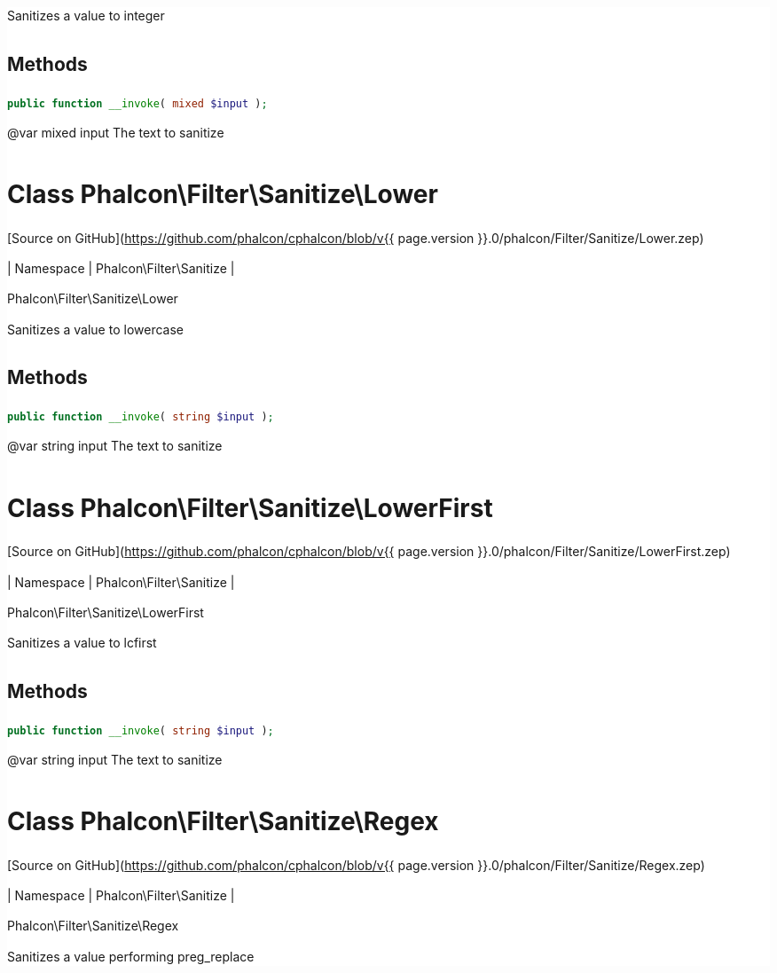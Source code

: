 Sanitizes a value to integer

## Methods

```php
public function __invoke( mixed $input );
```

@var mixed input The text to sanitize

<h1 id="filter-sanitize-lower">Class Phalcon\Filter\Sanitize\Lower</h1>

[Source on GitHub](https://github.com/phalcon/cphalcon/blob/v{{ page.version }}.0/phalcon/Filter/Sanitize/Lower.zep)

| Namespace | Phalcon\Filter\Sanitize |

Phalcon\Filter\Sanitize\Lower

Sanitizes a value to lowercase

## Methods

```php
public function __invoke( string $input );
```

@var string input The text to sanitize

<h1 id="filter-sanitize-lowerfirst">Class Phalcon\Filter\Sanitize\LowerFirst</h1>

[Source on GitHub](https://github.com/phalcon/cphalcon/blob/v{{ page.version }}.0/phalcon/Filter/Sanitize/LowerFirst.zep)

| Namespace | Phalcon\Filter\Sanitize |

Phalcon\Filter\Sanitize\LowerFirst

Sanitizes a value to lcfirst

## Methods

```php
public function __invoke( string $input );
```

@var string input The text to sanitize

<h1 id="filter-sanitize-regex">Class Phalcon\Filter\Sanitize\Regex</h1>

[Source on GitHub](https://github.com/phalcon/cphalcon/blob/v{{ page.version }}.0/phalcon/Filter/Sanitize/Regex.zep)

| Namespace | Phalcon\Filter\Sanitize |

Phalcon\Filter\Sanitize\Regex

Sanitizes a value performing preg_replace
